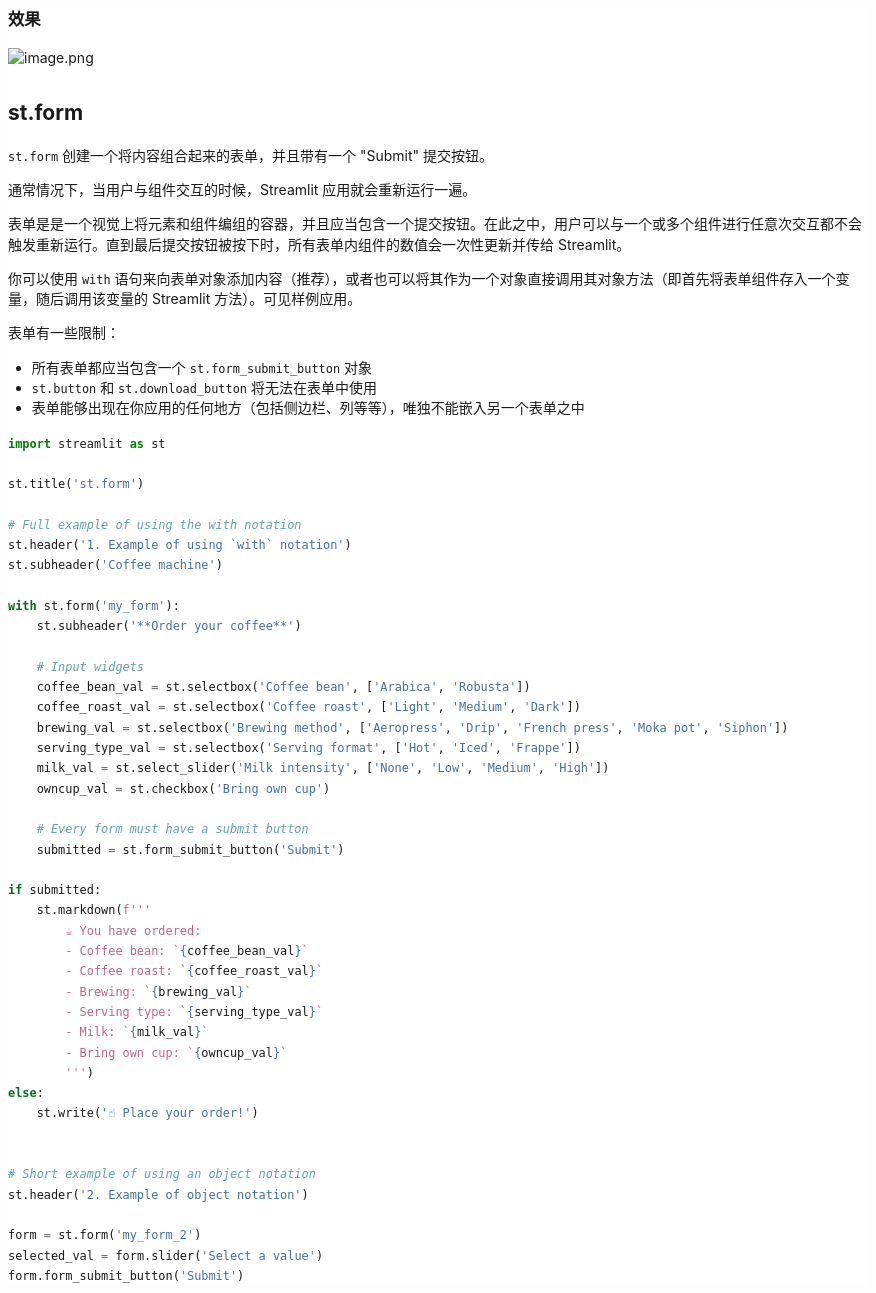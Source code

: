 ### 效果

![image.png](https://raw.githubusercontent.com/guoyingwei6/pictures/main/picgo/202407301004026.png)


## st.form

`st.form` 创建一个将内容组合起来的表单，并且带有一个 "Submit" 提交按钮。

通常情况下，当用户与组件交互的时候，Streamlit 应用就会重新运行一遍。

表单是是一个视觉上将元素和组件编组的容器，并且应当包含一个提交按钮。在此之中，用户可以与一个或多个组件进行任意次交互都不会触发重新运行。直到最后提交按钮被按下时，所有表单内组件的数值会一次性更新并传给 Streamlit。

你可以使用 `with` 语句来向表单对象添加内容（推荐），或者也可以将其作为一个对象直接调用其对象方法（即首先将表单组件存入一个变量，随后调用该变量的 Streamlit 方法）。可见样例应用。

表单有一些限制：

- 所有表单都应当包含一个 `st.form_submit_button` 对象
- `st.button` 和 `st.download_button` 将无法在表单中使用
- 表单能够出现在你应用的任何地方（包括侧边栏、列等等），唯独不能嵌入另一个表单之中

```python
import streamlit as st

st.title('st.form')

# Full example of using the with notation
st.header('1. Example of using `with` notation')
st.subheader('Coffee machine')

with st.form('my_form'):
    st.subheader('**Order your coffee**')

    # Input widgets
    coffee_bean_val = st.selectbox('Coffee bean', ['Arabica', 'Robusta'])
    coffee_roast_val = st.selectbox('Coffee roast', ['Light', 'Medium', 'Dark'])
    brewing_val = st.selectbox('Brewing method', ['Aeropress', 'Drip', 'French press', 'Moka pot', 'Siphon'])
    serving_type_val = st.selectbox('Serving format', ['Hot', 'Iced', 'Frappe'])
    milk_val = st.select_slider('Milk intensity', ['None', 'Low', 'Medium', 'High'])
    owncup_val = st.checkbox('Bring own cup')

    # Every form must have a submit button
    submitted = st.form_submit_button('Submit')

if submitted:
    st.markdown(f'''
        ☕ You have ordered:
        - Coffee bean: `{coffee_bean_val}`
        - Coffee roast: `{coffee_roast_val}`
        - Brewing: `{brewing_val}`
        - Serving type: `{serving_type_val}`
        - Milk: `{milk_val}`
        - Bring own cup: `{owncup_val}`
        ''')
else:
    st.write('☝️ Place your order!')


# Short example of using an object notation
st.header('2. Example of object notation')

form = st.form('my_form_2')
selected_val = form.slider('Select a value')
form.form_submit_button('Submit')
```